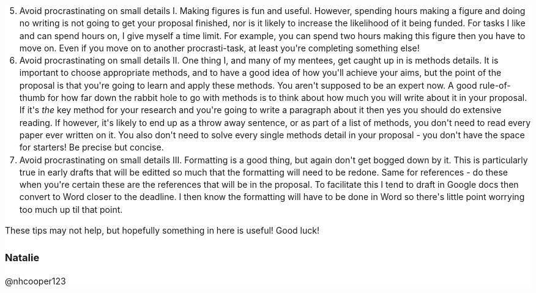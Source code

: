 5. Avoid procrastinating on small details I. Making figures is fun and useful. However, spending hours making a figure and doing no writing is not going to get your proposal finished, nor is it likely to increase the likelihood of it being funded. For tasks I like and can spend hours on, I give myself a time limit. For example, you can spend two hours making this figure then you have to move on. Even if you move on to another procrasti-task, at least you're completing something else!
6. Avoid procrastinating on small details II. One thing I, and many of my mentees, get caught up in is methods details. It is important to choose appropriate methods, and to have a good idea of how you'll achieve your aims, but the point of the proposal is that you're going to learn and apply these methods. You aren't supposed to be an expert now. A good rule-of-thumb for how far down the rabbit hole to go with methods is to think about how much you will write about it in your proposal. If it's *the* key method for your research and you're going to write a paragraph about it then yes you should do extensive reading. If however, it's likely to end up as a throw away sentence, or as part of a list of methods, you don't need to read every paper ever written on it. You also don't need to solve every single methods detail in your proposal - you don't have the space for starters! Be precise but concise.
7. Avoid procrastinating on small details III. Formatting is a good thing, but again don't get bogged down by it. This is particularly true in early drafts that will be editted so much that the formatting will need to be redone. Same for references - do these when you're certain these are the references that will be in the proposal. To facilitate this I tend to draft in Google docs then convert to Word closer to the deadline. I then know the formatting will have to be done in Word so there's little point worrying too much up til that point.

These tips may not help, but hopefully something in here is useful! Good luck!

### Natalie
@nhcooper123
